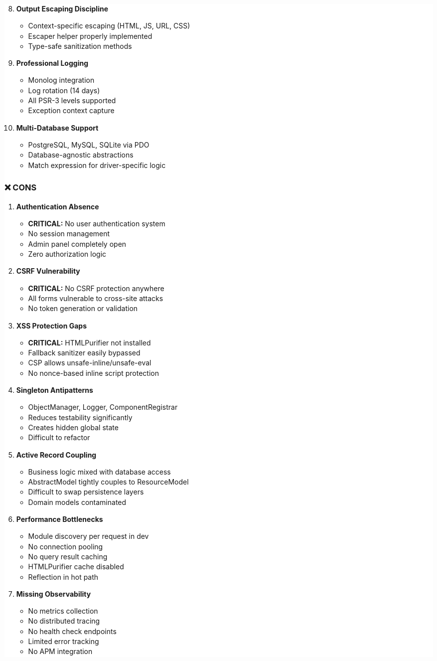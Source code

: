 8. **Output Escaping Discipline**
   - Context-specific escaping (HTML, JS, URL, CSS)
   - Escaper helper properly implemented
   - Type-safe sanitization methods

9. **Professional Logging**
   - Monolog integration
   - Log rotation (14 days)
   - All PSR-3 levels supported
   - Exception context capture

10. **Multi-Database Support**
    - PostgreSQL, MySQL, SQLite via PDO
    - Database-agnostic abstractions
    - Match expression for driver-specific logic

### ❌ CONS

1. **Authentication Absence**
   - **CRITICAL:** No user authentication system
   - No session management
   - Admin panel completely open
   - Zero authorization logic

2. **CSRF Vulnerability**
   - **CRITICAL:** No CSRF protection anywhere
   - All forms vulnerable to cross-site attacks
   - No token generation or validation

3. **XSS Protection Gaps**
   - **CRITICAL:** HTMLPurifier not installed
   - Fallback sanitizer easily bypassed
   - CSP allows unsafe-inline/unsafe-eval
   - No nonce-based inline script protection

4. **Singleton Antipatterns**
   - ObjectManager, Logger, ComponentRegistrar
   - Reduces testability significantly
   - Creates hidden global state
   - Difficult to refactor

5. **Active Record Coupling**
   - Business logic mixed with database access
   - AbstractModel tightly couples to ResourceModel
   - Difficult to swap persistence layers
   - Domain models contaminated

6. **Performance Bottlenecks**
   - Module discovery per request in dev
   - No connection pooling
   - No query result caching
   - HTMLPurifier cache disabled
   - Reflection in hot path

7. **Missing Observability**
   - No metrics collection
   - No distributed tracing
   - No health check endpoints
   - Limited error tracking
   - No APM integration
